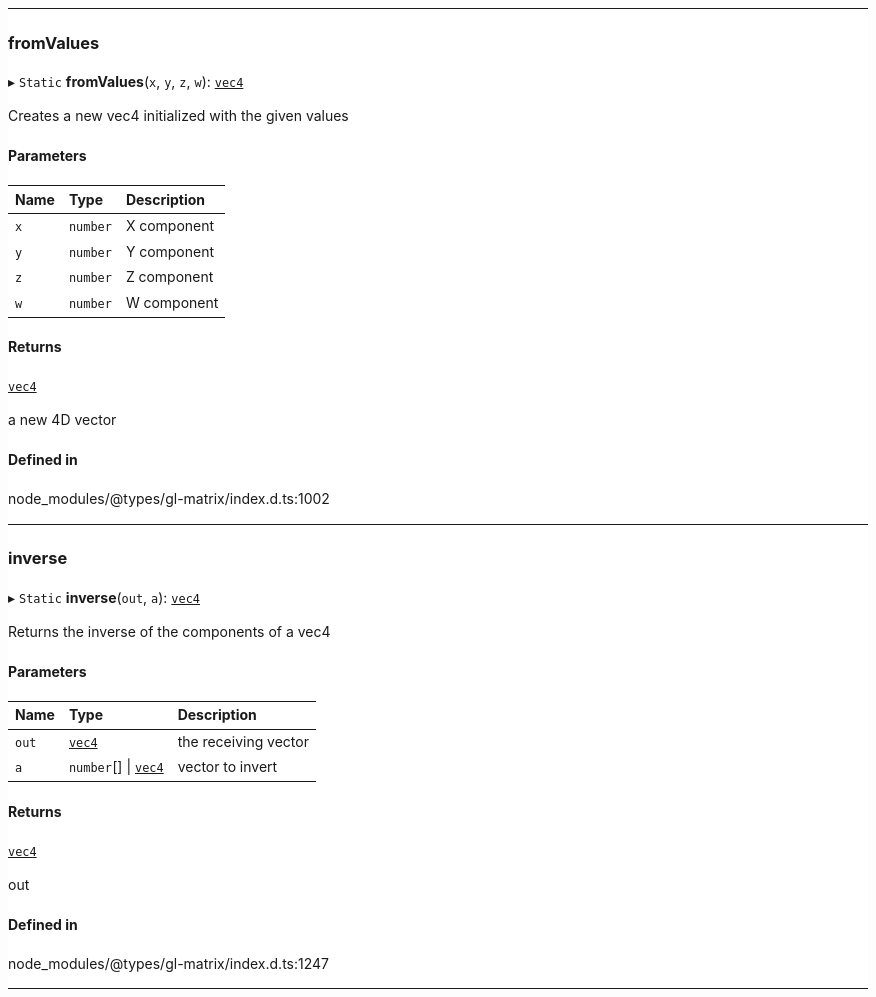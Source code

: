 ___

### fromValues

▸ `Static` **fromValues**(`x`, `y`, `z`, `w`): [`vec4`](util_geom.vec4.md)

Creates a new vec4 initialized with the given values

#### Parameters

| Name | Type | Description |
| :------ | :------ | :------ |
| `x` | `number` | X component |
| `y` | `number` | Y component |
| `z` | `number` | Z component |
| `w` | `number` | W component |

#### Returns

[`vec4`](util_geom.vec4.md)

a new 4D vector

#### Defined in

node_modules/@types/gl-matrix/index.d.ts:1002

___

### inverse

▸ `Static` **inverse**(`out`, `a`): [`vec4`](util_geom.vec4.md)

Returns the inverse of the components of a vec4

#### Parameters

| Name | Type | Description |
| :------ | :------ | :------ |
| `out` | [`vec4`](util_geom.vec4.md) | the receiving vector |
| `a` | `number`[] \| [`vec4`](util_geom.vec4.md) | vector to invert |

#### Returns

[`vec4`](util_geom.vec4.md)

out

#### Defined in

node_modules/@types/gl-matrix/index.d.ts:1247

___
